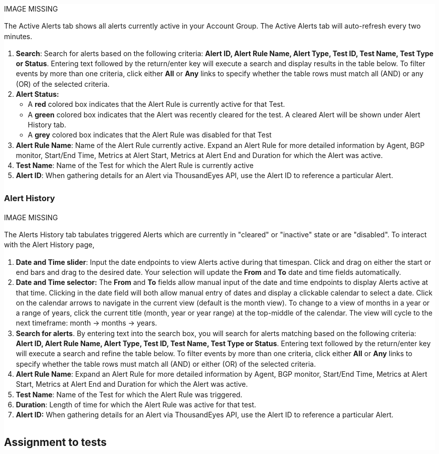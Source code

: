 IMAGE MISSING

The Active Alerts tab shows all alerts currently active in your Account Group. The Active Alerts tab will auto-refresh every two minutes.

1. **Search**:  Search for alerts based on the following criteria: **Alert ID, Alert Rule Name,  Alert Type, Test ID, Test Name, Test Type or Status**. Entering text followed by the return/enter key will execute a search and display results in the table below. To filter events by more than one criteria, click either **All** or **Any** links to specify whether the table rows must match all \(AND\) or any \(OR\) of the selected criteria.  
2. **Alert Status:** 
   * A **red** colored box indicates that the Alert Rule is currently active for that Test. 
   * A **green** colored box indicates that the Alert was recently cleared for the test. A cleared Alert will be shown under Alert History tab.
   * A **grey** colored box indicates that the Alert Rule was disabled for that Test
3. **Alert Rule Name**: Name of the Alert Rule currently active. Expand an Alert Rule for more detailed information by Agent, BGP monitor, Start/End Time, Metrics at Alert Start, Metrics at Alert End and Duration for which the Alert was active.
4. **Test Name**: Name of the Test for which the Alert Rule is currently active
5. **Alert ID**: When gathering details for an Alert via ThousandEyes API, use the Alert ID to reference a particular Alert.

### Alert History

IMAGE MISSING

The Alerts History tab tabulates triggered Alerts which are currently in "cleared" or "inactive" state or are "disabled". To interact with the Alert History page,

1. **Date and Time slider**: Input the date endpoints to view Alerts active during that timespan.  Click and drag on either the start or end bars and drag to the desired date.  Your selection will update the **From** and **To** date and time fields automatically. 
2. **Date and Time selector:** The **From** and **To** fields allow manual input of the date and time endpoints to display Alerts active at that time.  Clicking in the date field will both allow manual entry of dates and display a clickable calendar to select a date. Click on the calendar arrows to navigate in the current view \(default is the month view\). To change to a view of months in a year or a range of years, click the current title \(month, year or year range\) at the top-middle of the calendar.  The view will cycle to the next timeframe: month -&gt; months -&gt; years.
3. **Search for alerts**.  By entering text into the search box, you will search for alerts matching based on the following criteria: **Alert ID, Alert Rule Name,  Alert Type, Test ID, Test Name, Test Type or Status**. Entering text followed by the return/enter key will execute a search and refine the table below. To filter events by more than one criteria, click either **All** or **Any** links to specify whether the table rows must match all \(AND\) or either \(OR\) of the selected criteria.
4. **Alert Rule Name**: Expand an Alert Rule for more detailed information by Agent, BGP monitor, Start/End Time, Metrics at Alert Start, Metrics at Alert End and Duration for which the Alert was active.
5. **Test Name**: Name of the Test for which the Alert Rule was triggered.
6. **Duration**: Length of time for which the Alert Rule was active for that test.
7. **Alert ID:** When gathering details for an Alert via ThousandEyes API, use the Alert ID to reference a particular Alert.

## Assignment to tests
